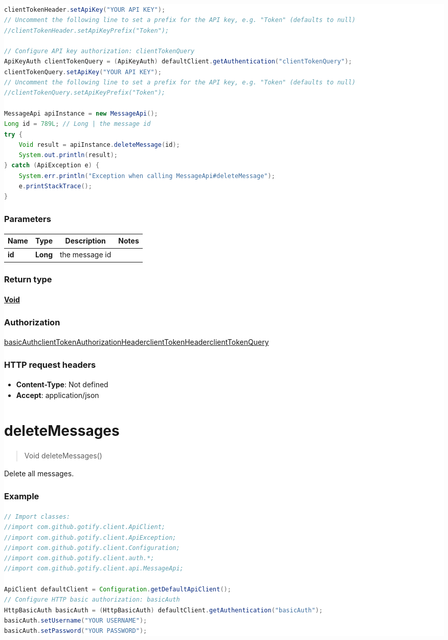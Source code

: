 ```java
clientTokenHeader.setApiKey("YOUR API KEY");
// Uncomment the following line to set a prefix for the API key, e.g. "Token" (defaults to null)
//clientTokenHeader.setApiKeyPrefix("Token");

// Configure API key authorization: clientTokenQuery
ApiKeyAuth clientTokenQuery = (ApiKeyAuth) defaultClient.getAuthentication("clientTokenQuery");
clientTokenQuery.setApiKey("YOUR API KEY");
// Uncomment the following line to set a prefix for the API key, e.g. "Token" (defaults to null)
//clientTokenQuery.setApiKeyPrefix("Token");

MessageApi apiInstance = new MessageApi();
Long id = 789L; // Long | the message id
try {
    Void result = apiInstance.deleteMessage(id);
    System.out.println(result);
} catch (ApiException e) {
    System.err.println("Exception when calling MessageApi#deleteMessage");
    e.printStackTrace();
}
```

### Parameters

Name | Type | Description  | Notes
------------- | ------------- | ------------- | -------------
 **id** | **Long**| the message id |

### Return type

[**Void**](.md)

### Authorization

[basicAuth](../README.md#basicAuth)[clientTokenAuthorizationHeader](../README.md#clientTokenAuthorizationHeader)[clientTokenHeader](../README.md#clientTokenHeader)[clientTokenQuery](../README.md#clientTokenQuery)

### HTTP request headers

 - **Content-Type**: Not defined
 - **Accept**: application/json

<a name="deleteMessages"></a>
# **deleteMessages**
> Void deleteMessages()

Delete all messages.

### Example
```java
// Import classes:
//import com.github.gotify.client.ApiClient;
//import com.github.gotify.client.ApiException;
//import com.github.gotify.client.Configuration;
//import com.github.gotify.client.auth.*;
//import com.github.gotify.client.api.MessageApi;

ApiClient defaultClient = Configuration.getDefaultApiClient();
// Configure HTTP basic authorization: basicAuth
HttpBasicAuth basicAuth = (HttpBasicAuth) defaultClient.getAuthentication("basicAuth");
basicAuth.setUsername("YOUR USERNAME");
basicAuth.setPassword("YOUR PASSWORD");

```